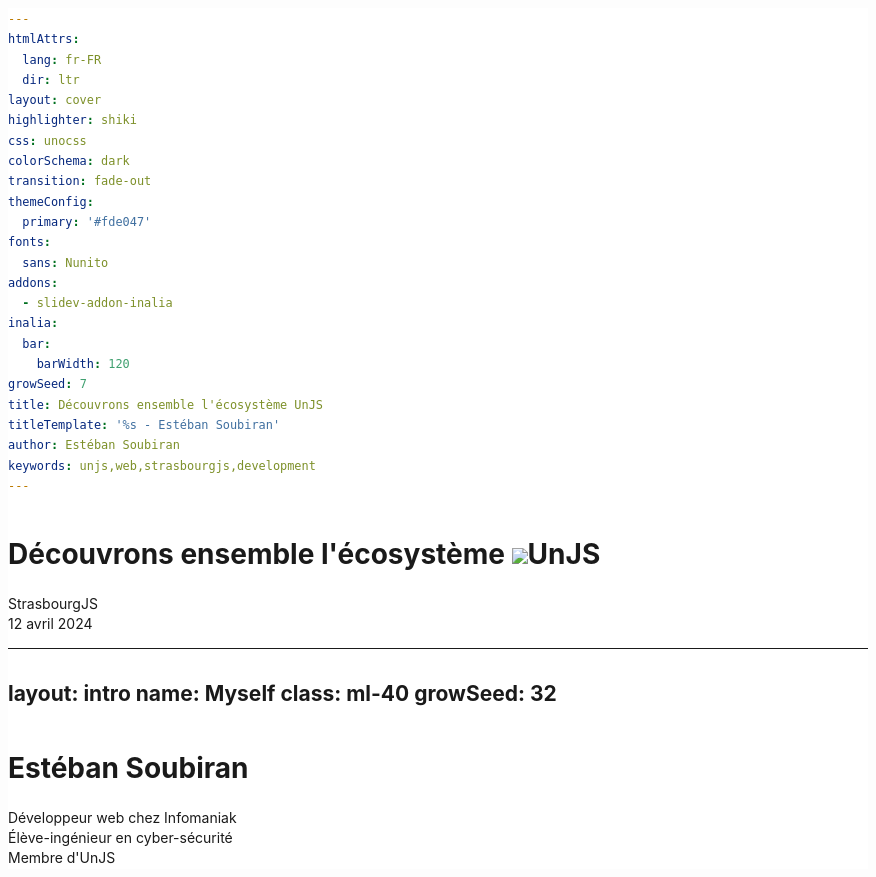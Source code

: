 ```yaml
---
htmlAttrs:
  lang: fr-FR
  dir: ltr
layout: cover
highlighter: shiki
css: unocss
colorSchema: dark
transition: fade-out
themeConfig:
  primary: '#fde047'
fonts:
  sans: Nunito
addons:
  - slidev-addon-inalia
inalia:
  bar:
    barWidth: 120
growSeed: 7
title: Découvrons ensemble l'écosystème UnJS
titleTemplate: '%s - Estéban Soubiran'
author: Estéban Soubiran
keywords: unjs,web,strasbourgjs,development
---
```


<h1 flex="~ col">
  <span>Découvrons <span v-mark.yellow.underline.delay300="{at:1,padding:-8,seed:42}">ensemble</span></span>
  <span flex="~ items-center">l'écosystème <img src="/unjs.svg" h-12 ml-6 mr-2 />UnJS</span>
</h1>

<div abs-br mx-10 my-11 flex="~ col gap-4 items-end" text-left>
  <span>StrasbourgJS</span>
  <div text-xs opacity-75 mt--4>12 avril 2024</div>
</div>



---
layout: intro
name: Myself
class: ml-40
growSeed: 32
---

# Estéban Soubiran

<div class="leading-10 opacity-80">
Développeur web chez <span v-mark.yellow.circle="{at:1,padding:12,seed:4,strokeWidth:2,iterations:1}">Infomaniak</span><br>
Élève-ingénieur en cyber-sécurité<br>
Membre d'<span v-mark.yellow.underline="{at:2,padding:-2,seed:2,strokeWidth:2}">UnJS</span><br>
</div>
